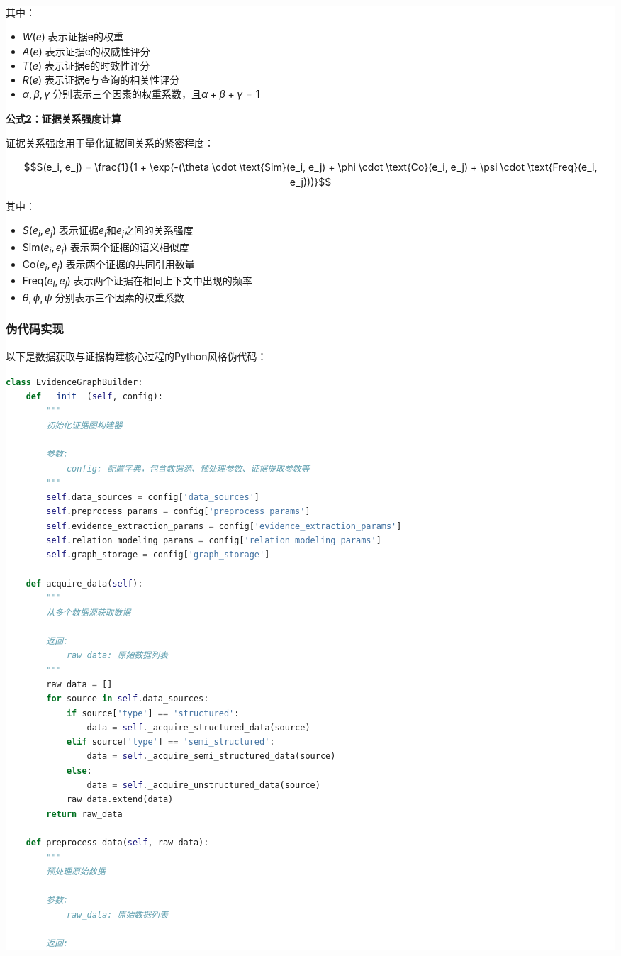 其中：
- $W(e)$ 表示证据e的权重
- $A(e)$ 表示证据e的权威性评分
- $T(e)$ 表示证据e的时效性评分
- $R(e)$ 表示证据e与查询的相关性评分
- $\alpha, \beta, \gamma$ 分别表示三个因素的权重系数，且$\alpha + \beta + \gamma = 1$

**公式2：证据关系强度计算**

证据关系强度用于量化证据间关系的紧密程度：

$$S(e_i, e_j) = \frac{1}{1 + \exp(-(\theta \cdot \text{Sim}(e_i, e_j) + \phi \cdot \text{Co}(e_i, e_j) + \psi \cdot \text{Freq}(e_i, e_j)))}$$

其中：
- $S(e_i, e_j)$ 表示证据$e_i$和$e_j$之间的关系强度
- $\text{Sim}(e_i, e_j)$ 表示两个证据的语义相似度
- $\text{Co}(e_i, e_j)$ 表示两个证据的共同引用数量
- $\text{Freq}(e_i, e_j)$ 表示两个证据在相同上下文中出现的频率
- $\theta, \phi, \psi$ 分别表示三个因素的权重系数

### 伪代码实现

以下是数据获取与证据构建核心过程的Python风格伪代码：

```python
class EvidenceGraphBuilder:
    def __init__(self, config):
        """
        初始化证据图构建器
        
        参数:
            config: 配置字典，包含数据源、预处理参数、证据提取参数等
        """
        self.data_sources = config['data_sources']
        self.preprocess_params = config['preprocess_params']
        self.evidence_extraction_params = config['evidence_extraction_params']
        self.relation_modeling_params = config['relation_modeling_params']
        self.graph_storage = config['graph_storage']
        
    def acquire_data(self):
        """
        从多个数据源获取数据
        
        返回:
            raw_data: 原始数据列表
        """
        raw_data = []
        for source in self.data_sources:
            if source['type'] == 'structured':
                data = self._acquire_structured_data(source)
            elif source['type'] == 'semi_structured':
                data = self._acquire_semi_structured_data(source)
            else:
                data = self._acquire_unstructured_data(source)
            raw_data.extend(data)
        return raw_data
    
    def preprocess_data(self, raw_data):
        """
        预处理原始数据
        
        参数:
            raw_data: 原始数据列表
            
        返回:
```